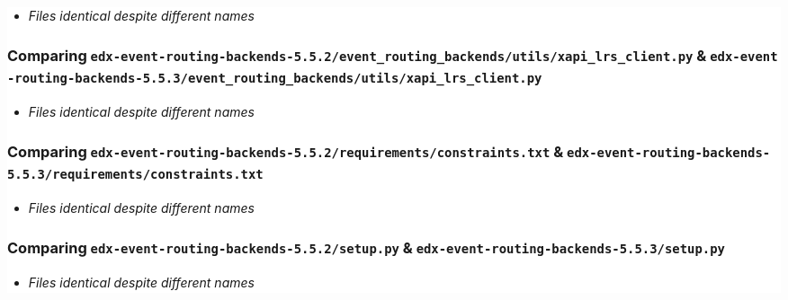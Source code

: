  * *Files identical despite different names*

### Comparing `edx-event-routing-backends-5.5.2/event_routing_backends/utils/xapi_lrs_client.py` & `edx-event-routing-backends-5.5.3/event_routing_backends/utils/xapi_lrs_client.py`

 * *Files identical despite different names*

### Comparing `edx-event-routing-backends-5.5.2/requirements/constraints.txt` & `edx-event-routing-backends-5.5.3/requirements/constraints.txt`

 * *Files identical despite different names*

### Comparing `edx-event-routing-backends-5.5.2/setup.py` & `edx-event-routing-backends-5.5.3/setup.py`

 * *Files identical despite different names*

